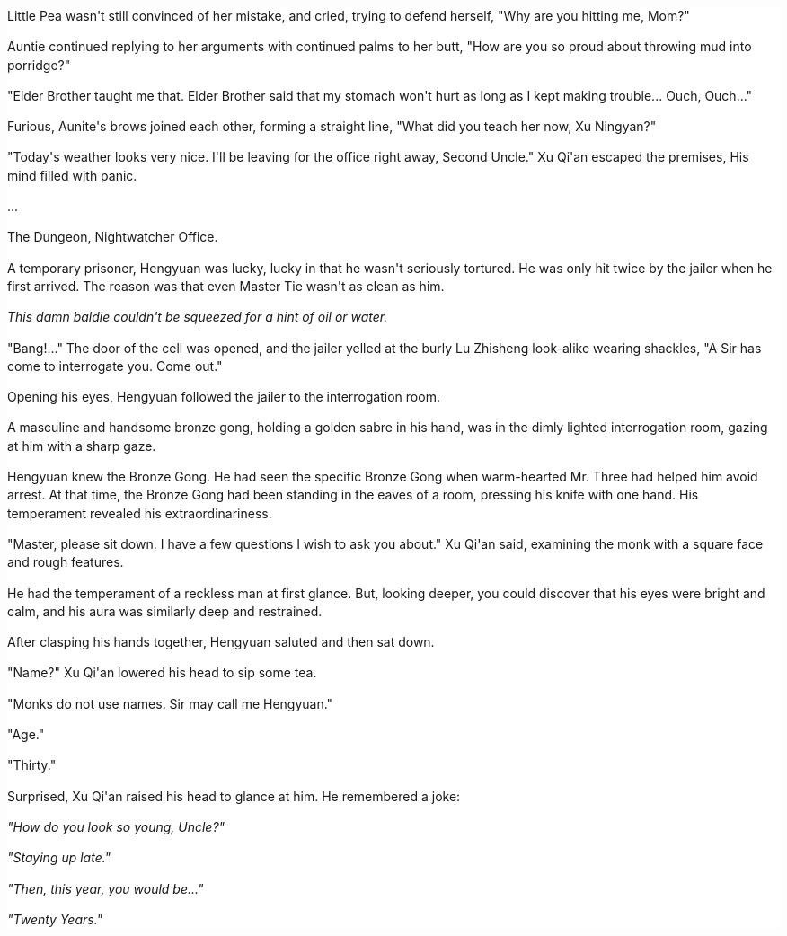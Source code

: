 Little Pea wasn't still convinced of her mistake, and cried, trying to defend herself, "Why are you hitting me, Mom?"

Auntie continued replying to her arguments with continued palms to her butt, "How are you so proud about throwing mud into porridge?"

"Elder Brother taught me that. Elder Brother said that my stomach won't hurt as long as I kept making trouble... Ouch, Ouch..."

Furious, Aunite's brows joined each other, forming a straight line, "What did you teach her now, Xu Ningyan?"

"Today's weather looks very nice. I'll be leaving for the office right away, Second Uncle." Xu Qi'an escaped the premises, His mind filled with panic.

...

The Dungeon, Nightwatcher Office.

A temporary prisoner, Hengyuan was lucky, lucky in that he wasn't seriously tortured. He was only hit twice by the jailer when he first arrived. The reason was that even Master Tie wasn't as clean as him.

*This damn baldie couldn't be squeezed for a hint of oil or water.*

"Bang!..." The door of the cell was opened, and the jailer yelled at the burly Lu Zhisheng look-alike wearing shackles, "A Sir has come to interrogate you. Come out."

Opening his eyes, Hengyuan followed the jailer to the interrogation room.

A masculine and handsome bronze gong, holding a golden sabre in his hand, was in the dimly lighted interrogation room, gazing at him with a sharp gaze.

Hengyuan knew the Bronze Gong. He had seen the specific Bronze Gong when warm-hearted Mr. Three had helped him avoid arrest. At that time, the Bronze Gong had been standing in the eaves of a room, pressing his knife with one hand. His temperament revealed his extraordinariness.

"Master, please sit down. I have a few questions I wish to ask you about." Xu Qi'an said, examining the monk with a square face and rough features.

He had the temperament of a reckless man at first glance. But, looking deeper, you could discover that his eyes were bright and calm, and his aura was similarly deep and restrained.

After clasping his hands together, Hengyuan saluted and then sat down.

"Name?" Xu Qi'an lowered his head to sip some tea.

"Monks do not use names. Sir may call me Hengyuan."

"Age."

"Thirty."

Surprised, Xu Qi'an raised his head to glance at him. He remembered a joke:

*"How do you look so young, Uncle?"*

*"Staying up late."*

*"Then, this year, you would be..."*

*"Twenty Years."*
